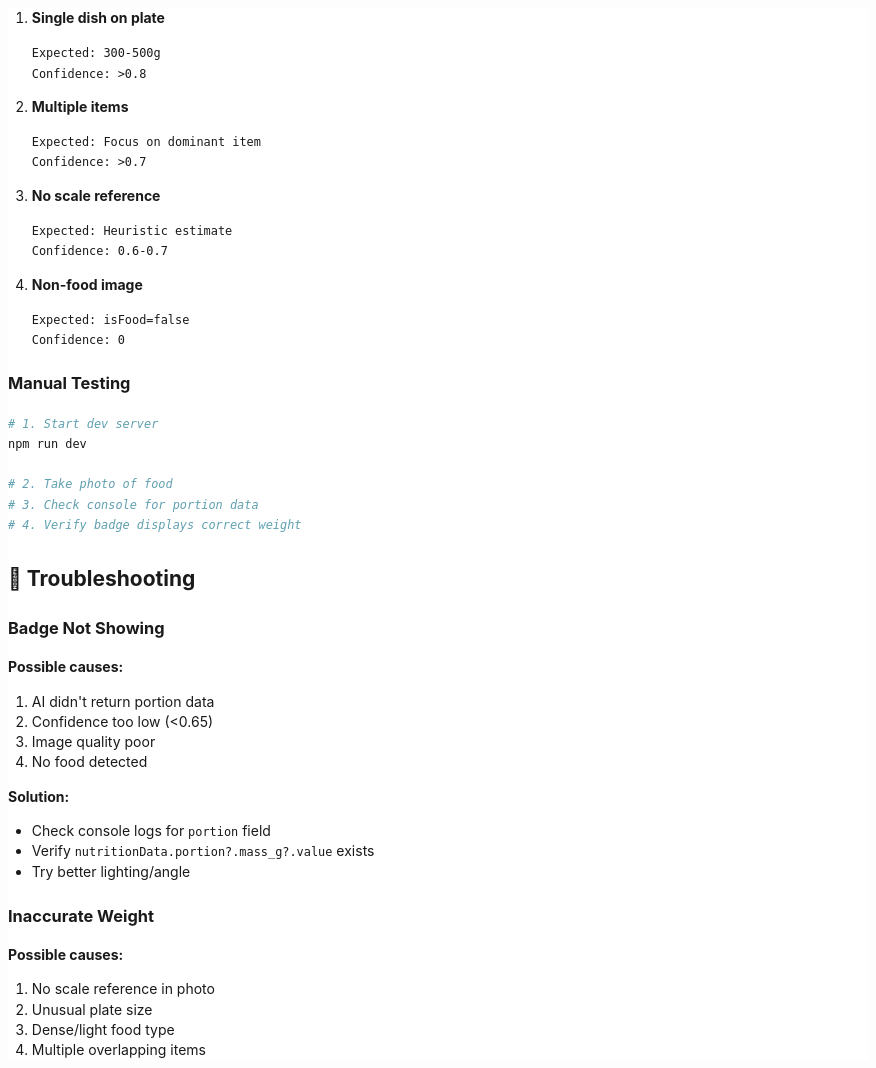 1. **Single dish on plate**
   ```
   Expected: 300-500g
   Confidence: >0.8
   ```

2. **Multiple items**
   ```
   Expected: Focus on dominant item
   Confidence: >0.7
   ```

3. **No scale reference**
   ```
   Expected: Heuristic estimate
   Confidence: 0.6-0.7
   ```

4. **Non-food image**
   ```
   Expected: isFood=false
   Confidence: 0
   ```

### Manual Testing

```bash
# 1. Start dev server
npm run dev

# 2. Take photo of food
# 3. Check console for portion data
# 4. Verify badge displays correct weight
```

## 🐛 Troubleshooting

### Badge Not Showing

**Possible causes:**
1. AI didn't return portion data
2. Confidence too low (<0.65)
3. Image quality poor
4. No food detected

**Solution:**
- Check console logs for `portion` field
- Verify `nutritionData.portion?.mass_g?.value` exists
- Try better lighting/angle

### Inaccurate Weight

**Possible causes:**
1. No scale reference in photo
2. Unusual plate size
3. Dense/light food type
4. Multiple overlapping items
